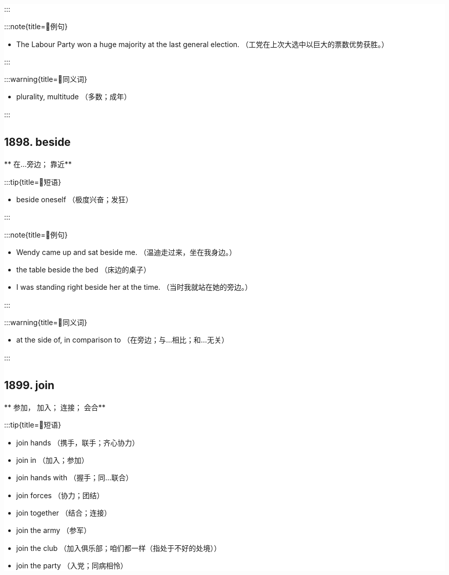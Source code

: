 :::

:::note{title=🎤例句}

- The Labour Party won a huge majority at the last general election. （工党在上次大选中以巨大的票数优势获胜。）

:::

:::warning{title=🤔同义词}

- plurality, multitude （多数；成年）

:::


## 1898. beside

** 在…旁边； 靠近**

:::tip{title=🤩短语}

- beside oneself （极度兴奋；发狂）

:::

:::note{title=🎤例句}

- Wendy came up and sat beside me. （温迪走过来，坐在我身边。）

- the table beside the bed （床边的桌子）

- I was standing right beside her at the time. （当时我就站在她的旁边。）

:::

:::warning{title=🤔同义词}

- at the side of, in comparison to （在旁边；与…相比；和…无关）

:::


## 1899. join

** 参加， 加入； 连接； 会合**

:::tip{title=🤩短语}

- join hands （携手，联手；齐心协力）

- join in （加入；参加）

- join hands with （握手；同…联合）

- join forces （协力；团结）

- join together （结合；连接）

- join the army （参军）

- join the club （加入俱乐部；咱们都一样（指处于不好的处境））

- join the party （入党；同病相怜）
